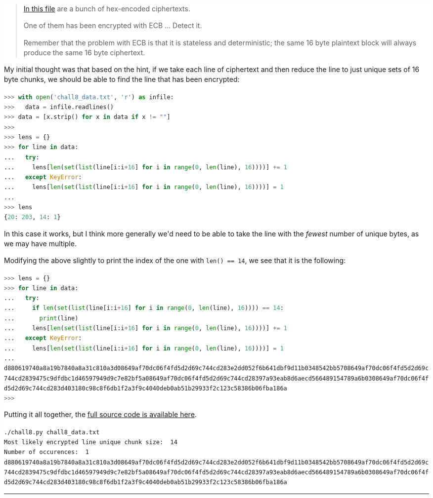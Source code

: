 > [In this file](https://cryptopals.com/static/challenge-data/8.txt) are a bunch of hex-encoded ciphertexts.
>
> One of them has been encrypted with ECB … Detect it.
>
> Remember that the problem with ECB is that it is stateless and deterministic; the same 16 byte plaintext block will always produce the same 16 byte ciphertext.

My initial thought was that based on the hint, if we take each line of ciphertext and then reduce the line to just unique sets of 16 byte chunks, we should be able to find the line that has been encrypted:

```python
>>> with open('chall8_data.txt', 'r') as infile:
>>>   data = infile.readlines()
>>> data = [x.strip() for x in data if x != ""]
>>>
>>> lens = {}
>>> for line in data:
...   try:
...     lens[len(set(list(line[i:i+16] for i in range(0, len(line), 16))))] += 1
...   except KeyError:
...     lens[len(set(list(line[i:i+16] for i in range(0, len(line), 16))))] = 1
...
>>> lens
{20: 203, 14: 1}
```

In this case it works, but I think more generally we'd need to be able to take the line with the _fewest_ number of unique bytes, as we may have multiple.

Modifying the above slightly to print the index of the one with `len() == 14`, we see that it is the following:

```python
>>> lens = {}
>>> for line in data:
...   try:
...     if len(set(list(line[i:i+16] for i in range(0, len(line), 16)))) == 14:
...       print(line)
...     lens[len(set(list(line[i:i+16] for i in range(0, len(line), 16))))] += 1
...   except KeyError:
...     lens[len(set(list(line[i:i+16] for i in range(0, len(line), 16))))] = 1
...
d880619740a8a19b7840a8a31c810a3d08649af70dc06f4fd5d2d69c744cd283e2dd052f6b641dbf9d11b0348542bb5708649af70dc06f4fd5d2d69c744cd2839475c9dfdbc1d46597949d9c7e82bf5a08649af70dc06f4fd5d2d69c744cd28397a93eab8d6aecd566489154789a6b0308649af70dc06f4fd5d2d69c744cd283d403180c98c8f6db1f2a3f9c4040deb0ab51b29933f2c123c58386b06fba186a
>>>
```

Putting it all together,  the [full source code is available here](https://github.com/bigpick/CaptureTheFlagCode/tree/master/practice/CryptoPals/Set1_basics/chall8_detect_aes_in_ecb_mode).

```bash
./chall8.py chall8_data.txt
Most likely encrypted line unique chunk size:  14
Number of occurences:  1
d880619740a8a19b7840a8a31c810a3d08649af70dc06f4fd5d2d69c744cd283e2dd052f6b641dbf9d11b0348542bb5708649af70dc06f4fd5d2d69c744cd2839475c9dfdbc1d46597949d9c7e82bf5a08649af70dc06f4fd5d2d69c744cd28397a93eab8d6aecd566489154789a6b0308649af70dc06f4fd5d2d69c744cd283d403180c98c8f6db1f2a3f9c4040deb0ab51b29933f2c123c58386b06fba186a
```

---